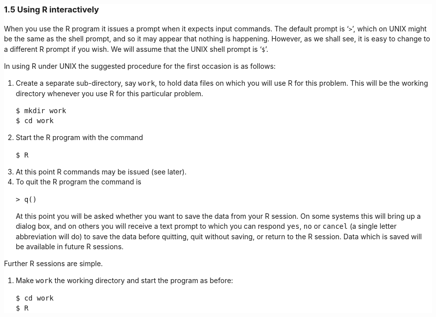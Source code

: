 </div>
<span id="Using-R-interactively-1"></span><h3 class="section">1.5 Using R interactively</h3>

<p>When you use the R program it issues a prompt when it expects input
commands.  The default prompt is ‘<samp><code>&gt;</code></samp>’, which on UNIX might be
the same as the shell prompt, and so it may appear that nothing is
happening.  However, as we shall see, it is easy to change to a
different R prompt if you wish.  We will assume that the UNIX shell
prompt is ‘<samp><code>$</code></samp>’.
</p>
<p>In using R under UNIX the suggested procedure for the first occasion
is as follows:
</p>
<ol>
<li> Create a separate sub-directory, say <samp>work</samp>, to hold data files on
which you will use R for this problem.  This will be the working
directory whenever you use R for this particular problem.

<div class="example">
<pre class="example">$ mkdir work
$ cd work
</pre></div>

</li><li> Start the R program with the command

<div class="example">
<pre class="example">$ R
</pre></div>

</li><li> At this point R commands may be issued (see later).

</li><li> To quit the R program the command is

<div class="example">
<pre class="example">&gt; q()
</pre></div>

<p>At this point you will be asked whether you want to save the data from
your R session.  On some systems this will bring up a dialog box, and
on others you will receive a text prompt to which you can respond
<kbd>yes</kbd>, <kbd>no</kbd> or <kbd>cancel</kbd> (a single letter abbreviation will
do) to save the data before quitting, quit without saving, or return to
the R session.  Data which is saved will be available in future R
sessions.
</p>
</li></ol>

<p>Further R sessions are simple.
</p>
<ol>
<li> Make <samp>work</samp> the working directory and start the program as before:

<div class="example">
<pre class="example">$ cd work
$ R
</pre></div>
